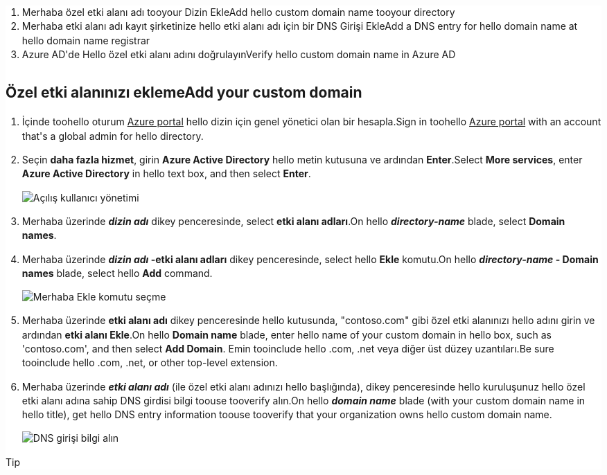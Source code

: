 1. <span data-ttu-id="008cf-109">Merhaba özel etki alanı adı tooyour Dizin Ekle</span><span class="sxs-lookup"><span data-stu-id="008cf-109">Add hello custom domain name tooyour directory</span></span>
2. <span data-ttu-id="008cf-110">Merhaba etki alanı adı kayıt şirketinize hello etki alanı adı için bir DNS Girişi Ekle</span><span class="sxs-lookup"><span data-stu-id="008cf-110">Add a DNS entry for hello domain name at hello domain name registrar</span></span>
3. <span data-ttu-id="008cf-111">Azure AD'de Hello özel etki alanı adını doğrulayın</span><span class="sxs-lookup"><span data-stu-id="008cf-111">Verify hello custom domain name in Azure AD</span></span>

## <a name="add-your-custom-domain"></a><span data-ttu-id="008cf-112">Özel etki alanınızı ekleme</span><span class="sxs-lookup"><span data-stu-id="008cf-112">Add your custom domain</span></span>
1. <span data-ttu-id="008cf-113">İçinde toohello oturum [Azure portal](https://portal.azure.com) hello dizin için genel yönetici olan bir hesapla.</span><span class="sxs-lookup"><span data-stu-id="008cf-113">Sign in toohello [Azure portal](https://portal.azure.com) with an account that's a global admin for hello directory.</span></span>
2. <span data-ttu-id="008cf-114">Seçin **daha fazla hizmet**, girin **Azure Active Directory** hello metin kutusuna ve ardından **Enter**.</span><span class="sxs-lookup"><span data-stu-id="008cf-114">Select **More services**, enter **Azure Active Directory** in hello text box, and then select **Enter**.</span></span>
   
   ![Açılış kullanıcı yönetimi](./media/active-directory-domains-add-azure-portal/user-management.png)
3. <span data-ttu-id="008cf-116">Merhaba üzerinde ***dizin adı*** dikey penceresinde, select **etki alanı adları**.</span><span class="sxs-lookup"><span data-stu-id="008cf-116">On hello ***directory-name*** blade, select **Domain names**.</span></span>
4. <span data-ttu-id="008cf-117">Merhaba üzerinde  ***dizin adı* -etki alanı adları** dikey penceresinde, select hello **Ekle** komutu.</span><span class="sxs-lookup"><span data-stu-id="008cf-117">On hello ***directory-name* - Domain names** blade, select hello **Add** command.</span></span>
   
   ![Merhaba Ekle komutu seçme](./media/active-directory-domains-add-azure-portal/add-command.png)
5. <span data-ttu-id="008cf-119">Merhaba üzerinde **etki alanı adı** dikey penceresinde hello kutusunda, "contoso.com" gibi özel etki alanınızı hello adını girin ve ardından **etki alanı Ekle**.</span><span class="sxs-lookup"><span data-stu-id="008cf-119">On hello **Domain name** blade, enter hello name of your custom domain in hello box, such as 'contoso.com', and then select **Add Domain**.</span></span> <span data-ttu-id="008cf-120">Emin tooinclude hello .com, .net veya diğer üst düzey uzantıları.</span><span class="sxs-lookup"><span data-stu-id="008cf-120">Be sure tooinclude hello .com, .net, or other top-level extension.</span></span>
6. <span data-ttu-id="008cf-121">Merhaba üzerinde ***etki alanı adı*** (ile özel etki alanı adınızı hello başlığında), dikey penceresinde hello kuruluşunuz hello özel etki alanı adına sahip DNS girdisi bilgi toouse tooverify alın.</span><span class="sxs-lookup"><span data-stu-id="008cf-121">On hello ***domain name*** blade (with your custom domain name in hello title), get hello DNS entry information toouse tooverify that your organization owns hello custom domain name.</span></span>
   
   ![DNS girişi bilgi alın](./media/active-directory-domains-add-azure-portal/get-dns-info.png)

> [!TIP]
